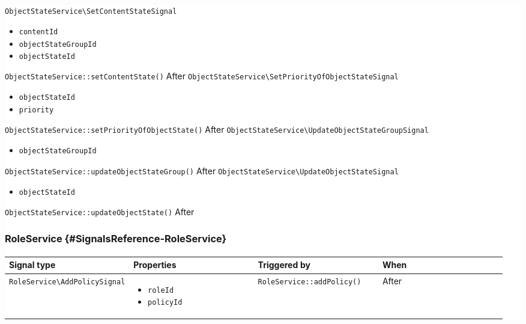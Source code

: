 <tr class="odd">
<td align="left"><code>ObjectStateService\SetContentStateSignal</code></td>
<td align="left"><ul>
<li><code>contentId</code></li>
<li><code>objectStateGroupId</code></li>
<li><code>objectStateId</code></li>
</ul></td>
<td align="left"><code>ObjectStateService::setContentState()</code></td>
<td align="left">After</td>
</tr>
<tr class="even">
<td align="left"><code>ObjectStateService\SetPriorityOfObjectStateSignal</code></td>
<td align="left"><ul>
<li><code>objectStateId</code></li>
<li><code>priority</code></li>
</ul></td>
<td align="left"><code>ObjectStateService::setPriorityOfObjectState()</code></td>
<td align="left">After</td>
</tr>
<tr class="odd">
<td align="left"><code>ObjectStateService\UpdateObjectStateGroupSignal</code></td>
<td align="left"><ul>
<li><code>objectStateGroupId</code></li>
</ul></td>
<td align="left"><code>ObjectStateService::updateObjectStateGroup()</code></td>
<td align="left">After</td>
</tr>
<tr class="even">
<td align="left"><code>ObjectStateService\UpdateObjectStateSignal</code></td>
<td align="left"><ul>
<li><code>objectStateId</code></li>
</ul></td>
<td align="left"><code>ObjectStateService::updateObjectState()</code></td>
<td align="left">After</td>
</tr>
</tbody>
</table>

### RoleService {#SignalsReference-RoleService}

<table>
<colgroup>
<col width="25%" />
<col width="25%" />
<col width="25%" />
<col width="25%" />
</colgroup>
<thead>
<tr class="header">
<th align="left">Signal type</th>
<th align="left">Properties</th>
<th align="left">Triggered by</th>
<th align="left">When</th>
</tr>
</thead>
<tbody>
<tr class="odd">
<td align="left"><code>RoleService\AddPolicySignal</code></td>
<td align="left"><ul>
<li><code>roleId</code></li>
<li><code>policyId</code></li>
</ul></td>
<td align="left"><code>RoleService::addPolicy()</code></td>
<td align="left">After</td>